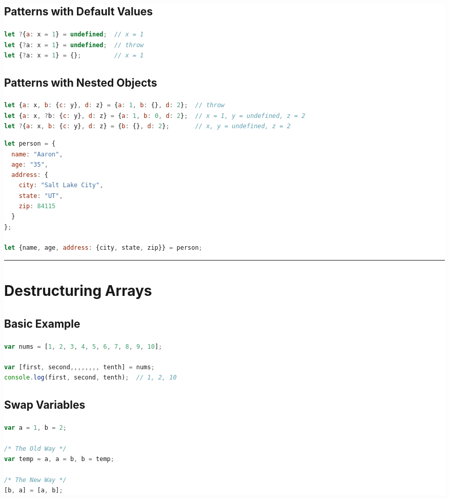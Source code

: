 ## Patterns with Default Values

```javascript
let ?{a: x = 1} = undefined;  // x = 1
let {?a: x = 1} = undefined;  // throw
let {?a: x = 1} = {};         // x = 1
```

## Patterns with Nested Objects

```javascript
let {a: x, b: {c: y}, d: z} = {a: 1, b: {}, d: 2};  // throw
let {a: x, ?b: {c: y}, d: z} = {a: 1, b: 0, d: 2};  // x = 1, y = undefined, z = 2
let ?{a: x, b: {c: y}, d: z} = {b: {}, d: 2};       // x, y = undefined, z = 2
```

```javascript
let person = {
  name: "Aaron",
  age: "35",
  address: {
    city: "Salt Lake City",
    state: "UT",
    zip: 84115
  }
};

let {name, age, address: {city, state, zip}} = person;
```

---

# Destructuring Arrays

## Basic Example

```javascript
var nums = [1, 2, 3, 4, 5, 6, 7, 8, 9, 10];

var [first, second,,,,,,,, tenth] = nums;
console.log(first, second, tenth);  // 1, 2, 10
```

## Swap Variables

```javascript
var a = 1, b = 2;

/* The Old Way */
var temp = a, a = b, b = temp;

/* The New Way */
[b, a] = [a, b];
```

